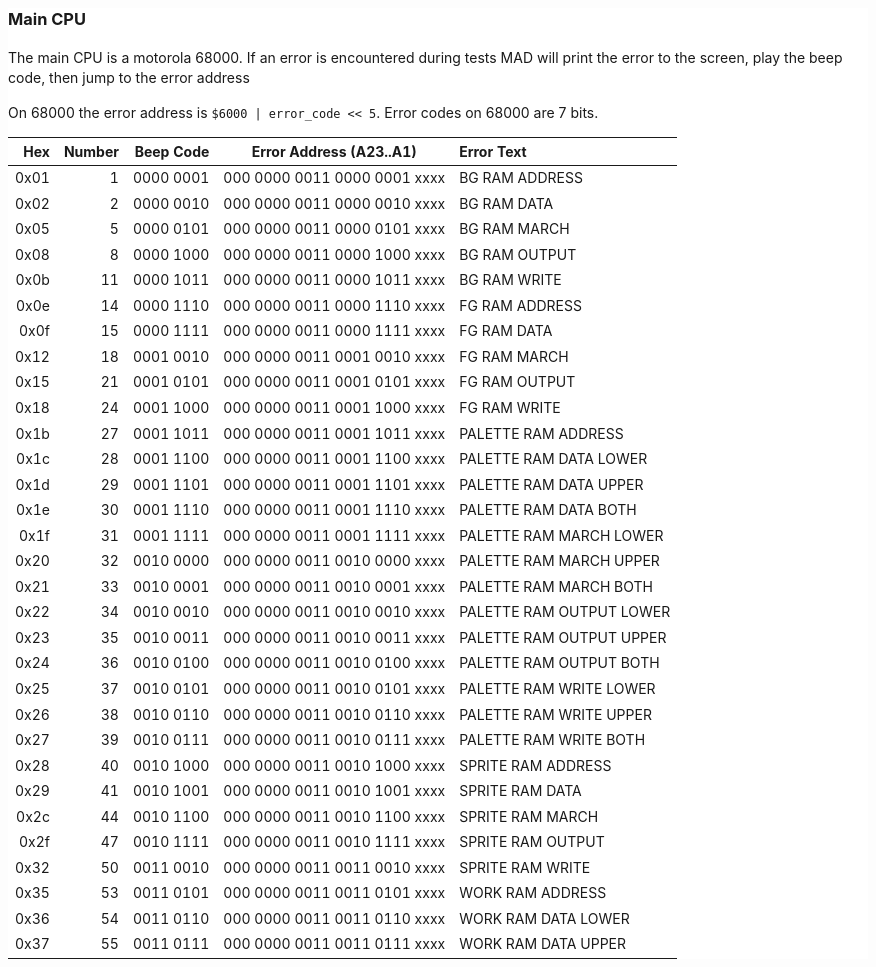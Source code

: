 ### Main CPU
The main CPU is a motorola 68000.  If an error is encountered during tests
MAD will print the error to the screen, play the beep code, then jump to the
error address

On 68000 the error address is `$6000 | error_code << 5`.  Error codes on 68000
are 7 bits.


| Hex  | Number | Beep Code |     Error Address (A23..A1)    |           Error Text           |
| ---: | -----: | --------: | :----------------------------: | :----------------------------- |
| 0x01 |      1 | 0000 0001 |  000 0000 0011 0000 0001 xxxx  | BG RAM ADDRESS                 |
| 0x02 |      2 | 0000 0010 |  000 0000 0011 0000 0010 xxxx  | BG RAM DATA                    |
| 0x05 |      5 | 0000 0101 |  000 0000 0011 0000 0101 xxxx  | BG RAM MARCH                   |
| 0x08 |      8 | 0000 1000 |  000 0000 0011 0000 1000 xxxx  | BG RAM OUTPUT                  |
| 0x0b |     11 | 0000 1011 |  000 0000 0011 0000 1011 xxxx  | BG RAM WRITE                   |
| 0x0e |     14 | 0000 1110 |  000 0000 0011 0000 1110 xxxx  | FG RAM ADDRESS                 |
| 0x0f |     15 | 0000 1111 |  000 0000 0011 0000 1111 xxxx  | FG RAM DATA                    |
| 0x12 |     18 | 0001 0010 |  000 0000 0011 0001 0010 xxxx  | FG RAM MARCH                   |
| 0x15 |     21 | 0001 0101 |  000 0000 0011 0001 0101 xxxx  | FG RAM OUTPUT                  |
| 0x18 |     24 | 0001 1000 |  000 0000 0011 0001 1000 xxxx  | FG RAM WRITE                   |
| 0x1b |     27 | 0001 1011 |  000 0000 0011 0001 1011 xxxx  | PALETTE RAM ADDRESS            |
| 0x1c |     28 | 0001 1100 |  000 0000 0011 0001 1100 xxxx  | PALETTE RAM DATA LOWER         |
| 0x1d |     29 | 0001 1101 |  000 0000 0011 0001 1101 xxxx  | PALETTE RAM DATA UPPER         |
| 0x1e |     30 | 0001 1110 |  000 0000 0011 0001 1110 xxxx  | PALETTE RAM DATA BOTH          |
| 0x1f |     31 | 0001 1111 |  000 0000 0011 0001 1111 xxxx  | PALETTE RAM MARCH LOWER        |
| 0x20 |     32 | 0010 0000 |  000 0000 0011 0010 0000 xxxx  | PALETTE RAM MARCH UPPER        |
| 0x21 |     33 | 0010 0001 |  000 0000 0011 0010 0001 xxxx  | PALETTE RAM MARCH BOTH         |
| 0x22 |     34 | 0010 0010 |  000 0000 0011 0010 0010 xxxx  | PALETTE RAM OUTPUT LOWER       |
| 0x23 |     35 | 0010 0011 |  000 0000 0011 0010 0011 xxxx  | PALETTE RAM OUTPUT UPPER       |
| 0x24 |     36 | 0010 0100 |  000 0000 0011 0010 0100 xxxx  | PALETTE RAM OUTPUT BOTH        |
| 0x25 |     37 | 0010 0101 |  000 0000 0011 0010 0101 xxxx  | PALETTE RAM WRITE LOWER        |
| 0x26 |     38 | 0010 0110 |  000 0000 0011 0010 0110 xxxx  | PALETTE RAM WRITE UPPER        |
| 0x27 |     39 | 0010 0111 |  000 0000 0011 0010 0111 xxxx  | PALETTE RAM WRITE BOTH         |
| 0x28 |     40 | 0010 1000 |  000 0000 0011 0010 1000 xxxx  | SPRITE RAM ADDRESS             |
| 0x29 |     41 | 0010 1001 |  000 0000 0011 0010 1001 xxxx  | SPRITE RAM DATA                |
| 0x2c |     44 | 0010 1100 |  000 0000 0011 0010 1100 xxxx  | SPRITE RAM MARCH               |
| 0x2f |     47 | 0010 1111 |  000 0000 0011 0010 1111 xxxx  | SPRITE RAM OUTPUT              |
| 0x32 |     50 | 0011 0010 |  000 0000 0011 0011 0010 xxxx  | SPRITE RAM WRITE               |
| 0x35 |     53 | 0011 0101 |  000 0000 0011 0011 0101 xxxx  | WORK RAM ADDRESS               |
| 0x36 |     54 | 0011 0110 |  000 0000 0011 0011 0110 xxxx  | WORK RAM DATA LOWER            |
| 0x37 |     55 | 0011 0111 |  000 0000 0011 0011 0111 xxxx  | WORK RAM DATA UPPER            |